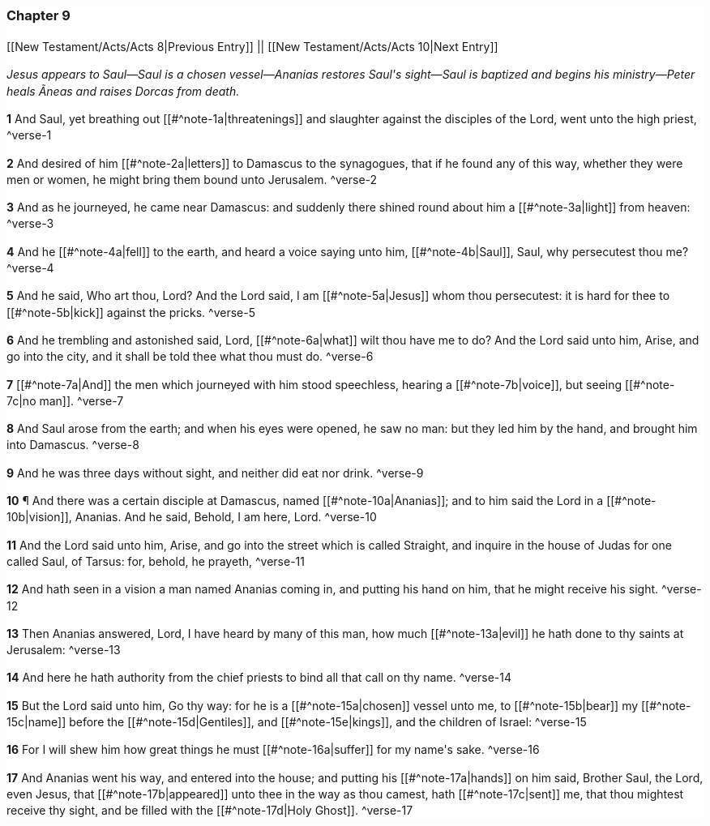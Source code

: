 ### Chapter 9

[[New Testament/Acts/Acts 8|Previous Entry]]  ||  [[New Testament/Acts/Acts 10|Next Entry]]

*Jesus appears to Saul—Saul is a chosen vessel—Ananias restores Saul's sight—Saul is baptized and begins his ministry—Peter heals Ãneas and raises Dorcas from death.*

**1**  And Saul, yet breathing out [[#^note-1a|threatenings]] and slaughter against the disciples of the Lord, went unto the high priest, ^verse-1

**2**  And desired of him [[#^note-2a|letters]] to Damascus to the synagogues, that if he found any of this way, whether they were men or women, he might bring them bound unto Jerusalem. ^verse-2

**3**  And as he journeyed, he came near Damascus: and suddenly there shined round about him a [[#^note-3a|light]] from heaven: ^verse-3

**4**  And he [[#^note-4a|fell]] to the earth, and heard a voice saying unto him, [[#^note-4b|Saul]], Saul, why persecutest thou me? ^verse-4

**5**  And he said, Who art thou, Lord? And the Lord said, I am [[#^note-5a|Jesus]] whom thou persecutest: it is hard for thee to [[#^note-5b|kick]] against the pricks. ^verse-5

**6**  And he trembling and astonished said, Lord, [[#^note-6a|what]] wilt thou have me to do? And the Lord said unto him, Arise, and go into the city, and it shall be told thee what thou must do. ^verse-6

**7**  [[#^note-7a|And]] the men which journeyed with him stood speechless, hearing a [[#^note-7b|voice]], but seeing [[#^note-7c|no man]]. ^verse-7

**8**  And Saul arose from the earth; and when his eyes were opened, he saw no man: but they led him by the hand, and brought him into Damascus. ^verse-8

**9**  And he was three days without sight, and neither did eat nor drink. ^verse-9

**10**  ¶ And there was a certain disciple at Damascus, named [[#^note-10a|Ananias]]; and to him said the Lord in a [[#^note-10b|vision]], Ananias. And he said, Behold, I am here, Lord. ^verse-10

**11**  And the Lord said unto him, Arise, and go into the street which is called Straight, and inquire in the house of Judas for one called Saul, of Tarsus: for, behold, he prayeth, ^verse-11

**12**  And hath seen in a vision a man named Ananias coming in, and putting his hand on him, that he might receive his sight. ^verse-12

**13**  Then Ananias answered, Lord, I have heard by many of this man, how much [[#^note-13a|evil]] he hath done to thy saints at Jerusalem: ^verse-13

**14**  And here he hath authority from the chief priests to bind all that call on thy name. ^verse-14

**15**  But the Lord said unto him, Go thy way: for he is a [[#^note-15a|chosen]] vessel unto me, to [[#^note-15b|bear]] my [[#^note-15c|name]] before the [[#^note-15d|Gentiles]], and [[#^note-15e|kings]], and the children of Israel: ^verse-15

**16**  For I will shew him how great things he must [[#^note-16a|suffer]] for my name's sake. ^verse-16

**17**  And Ananias went his way, and entered into the house; and putting his [[#^note-17a|hands]] on him said, Brother Saul, the Lord, even Jesus, that [[#^note-17b|appeared]] unto thee in the way as thou camest, hath [[#^note-17c|sent]] me, that thou mightest receive thy sight, and be filled with the [[#^note-17d|Holy Ghost]]. ^verse-17
